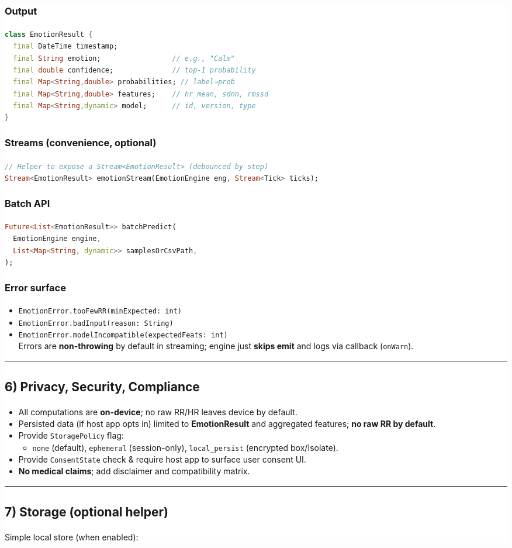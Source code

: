 ### Output
```dart
class EmotionResult {
  final DateTime timestamp;
  final String emotion;                 // e.g., "Calm"
  final double confidence;              // top-1 probability
  final Map<String,double> probabilities; // label→prob
  final Map<String,double> features;    // hr_mean, sdnn, rmssd
  final Map<String,dynamic> model;      // id, version, type
}
```

### Streams (convenience, optional)
```dart
// Helper to expose a Stream<EmotionResult> (debounced by step)
Stream<EmotionResult> emotionStream(EmotionEngine eng, Stream<Tick> ticks);
```

### Batch API
```dart
Future<List<EmotionResult>> batchPredict(
  EmotionEngine engine,
  List<Map<String, dynamic>> samplesOrCsvPath,
);
```

### Error surface
- `EmotionError.tooFewRR(minExpected: int)`  
- `EmotionError.badInput(reason: String)`  
- `EmotionError.modelIncompatible(expectedFeats: int)`  
Errors are **non-throwing** by default in streaming; engine just **skips emit** and logs via callback (`onWarn`).

---

## 6) Privacy, Security, Compliance

- All computations are **on-device**; no raw RR/HR leaves device by default.  
- Persisted data (if host app opts in) limited to **EmotionResult** and aggregated features; **no raw RR by default**.  
- Provide `StoragePolicy` flag:
  - `none` (default), `ephemeral` (session-only), `local_persist` (encrypted box/Isolate).  
- Provide `ConsentState` check & require host app to surface user consent UI.  
- **No medical claims**; add disclaimer and compatibility matrix.

---

## 7) Storage (optional helper)

Simple local store (when enabled):
